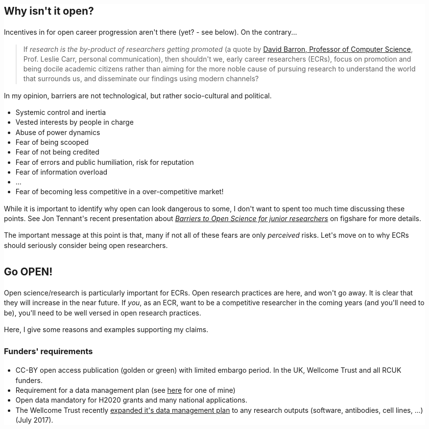 ## Why isn't it open?

Incentives in for open career progression aren't there (yet? - see
below). On the contrary...

> If *research is the by-product of researchers getting promoted* (a
> quote by
> [David Barron, Professor of Computer Science](https://en.wikipedia.org/wiki/David_W._Barron),
> Prof. Leslie Carr, personal communication), then shouldn't we, early
> career researchers (ECRs), focus on promotion and being docile
> academic citizens rather than aiming for the more noble cause of
> pursuing research to understand the world that surrounds us, and
> disseminate our findings using modern channels?

In my opinion, barriers are not technological, but rather
socio-cultural and political.

- Systemic control and inertia
- Vested interests by people in charge 
- Abuse of power dynamics
- Fear of being scooped
- Fear of not being credited
- Fear of errors and public humiliation, risk for reputation
- Fear of information overload
- ...
- Fear of becoming less competitive in a over-competitive market!

While it is important to identify why open can look dangerous to some,
I don't want to spent too much time discussing these points. See Jon
Tennant's recent presentation about
[*Barriers to Open Science for junior researchers*](https://doi.org/10.6084/m9.figshare.5383711.v1.)  on
figshare for more details.

The important message at this point is that, many if not all of these
fears are only *perceived* risks. Let's move on to why ECRs should
seriously consider being open researchers.

## Go OPEN! 

Open science/research is particularly important for ECRs. Open
research practices are here, and won't go away. It is clear that they
will increase in the near future. If *you*, as an ECR, want to be a
competitive researcher in the coming years (and you'll need to be),
you'll need to be well versed in open research practices. 

Here, I give some reasons and examples supporting my claims.

### Funders' requirements

- CC-BY open access publication (golden or green) with limited embargo
  period. In the UK, Wellcome Trust and all RCUK funders.
- Requirement for a data management plan
  (see [here](https://riojournal.com/articles.php?id=11624) for one of
  mine)
- Open data mandatory for H2020 grants and many national applications.
- The Wellcome Trust recently
  [expanded it's data management plan](https://wellcome.ac.uk/news/our-new-policy-sharing-research-data-what-it-means-you) to
  any research outputs (software, antibodies, cell lines, ...) (July 2017).
